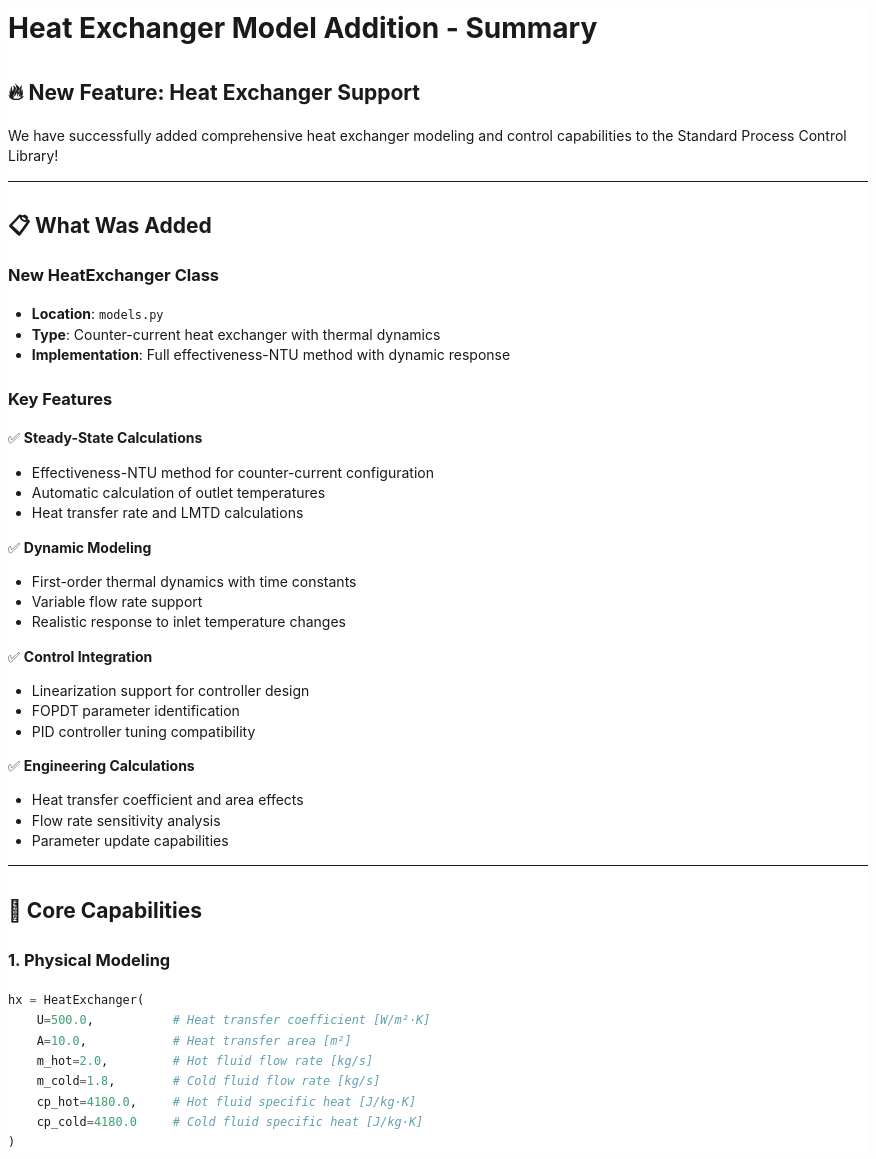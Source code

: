 # Heat Exchanger Model Addition - Summary

## 🔥 **New Feature: Heat Exchanger Support**

We have successfully added comprehensive heat exchanger modeling and control capabilities to the Standard Process Control Library!

---

## 📋 **What Was Added**

### **New HeatExchanger Class**
- **Location**: `models.py`
- **Type**: Counter-current heat exchanger with thermal dynamics
- **Implementation**: Full effectiveness-NTU method with dynamic response

### **Key Features**
✅ **Steady-State Calculations**
- Effectiveness-NTU method for counter-current configuration
- Automatic calculation of outlet temperatures
- Heat transfer rate and LMTD calculations

✅ **Dynamic Modeling** 
- First-order thermal dynamics with time constants
- Variable flow rate support
- Realistic response to inlet temperature changes

✅ **Control Integration**
- Linearization support for controller design
- FOPDT parameter identification
- PID controller tuning compatibility

✅ **Engineering Calculations**
- Heat transfer coefficient and area effects
- Flow rate sensitivity analysis
- Parameter update capabilities

---

## 🎯 **Core Capabilities**

### **1. Physical Modeling**
```python
hx = HeatExchanger(
    U=500.0,           # Heat transfer coefficient [W/m²·K]
    A=10.0,            # Heat transfer area [m²]
    m_hot=2.0,         # Hot fluid flow rate [kg/s]
    m_cold=1.8,        # Cold fluid flow rate [kg/s]
    cp_hot=4180.0,     # Hot fluid specific heat [J/kg·K]
    cp_cold=4180.0     # Cold fluid specific heat [J/kg·K]
)
```
